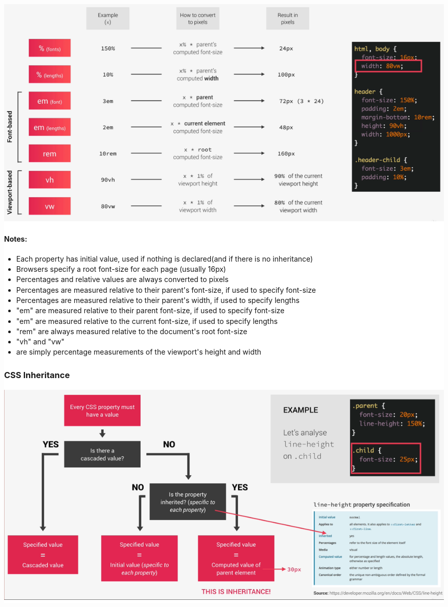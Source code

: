 ![css-values-computation](css-values-computation.png)

#### Notes:

- Each property has initial     value, used if nothing is declared(and if there is no inheritance)
- Browsers specify a root     font-size for each page (usually 16px)
- Percentages and relative     values are always converted to pixels
- Percentages are measured     relative to their parent's font-size, if used to specify font-size
- Percentages are measured     relative to their parent's width, if used to specify lengths
- "em" are measured     relative to their parent font-size, if used to specify font-size
- "em" are measured     relative to the current font-size, if used to specify lengths
- "rem" are always     measured relative to the document's root font-size
- "vh" and     "vw"
-  are simply percentage measurements of the     viewport's height and width

### CSS Inheritance

![css-inheritance](css-inheritance.png)
